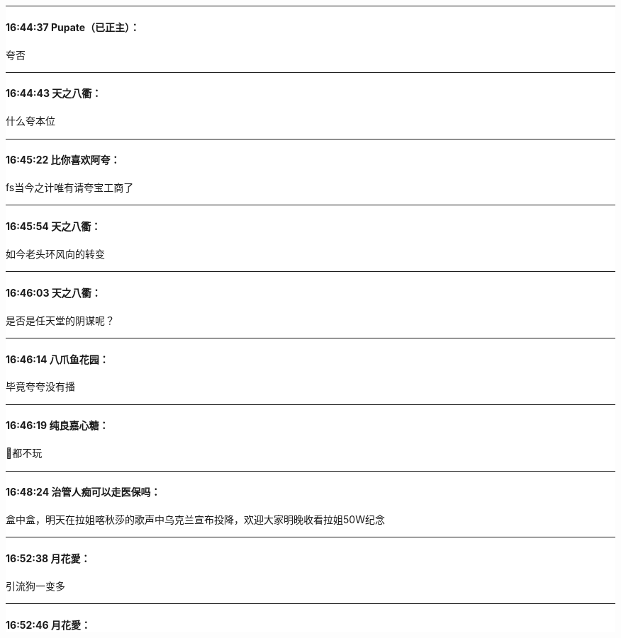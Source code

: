 *****

#### 16:44:37  Pupate（已正主）：

夸否

*****

#### 16:44:43  天之八衢：

什么夸本位

*****

#### 16:45:22  比你喜欢阿夸：

fs当今之计唯有请夸宝工商了

*****

#### 16:45:54  天之八衢：

如今老头环风向的转变

*****

#### 16:46:03  天之八衢：

是否是任天堂的阴谋呢？

*****

#### 16:46:14  八爪鱼花园：

毕竟夸夸没有播

*****

#### 16:46:19  纯良嘉心糖：

🐶都不玩

*****

#### 16:48:24  治管人痴可以走医保吗：

盒中盒，明天在拉姐喀秋莎的歌声中乌克兰宣布投降，欢迎大家明晚收看拉姐50W纪念

*****

#### 16:52:38  月花愛：

引流狗一变多

*****

#### 16:52:46  月花愛：
